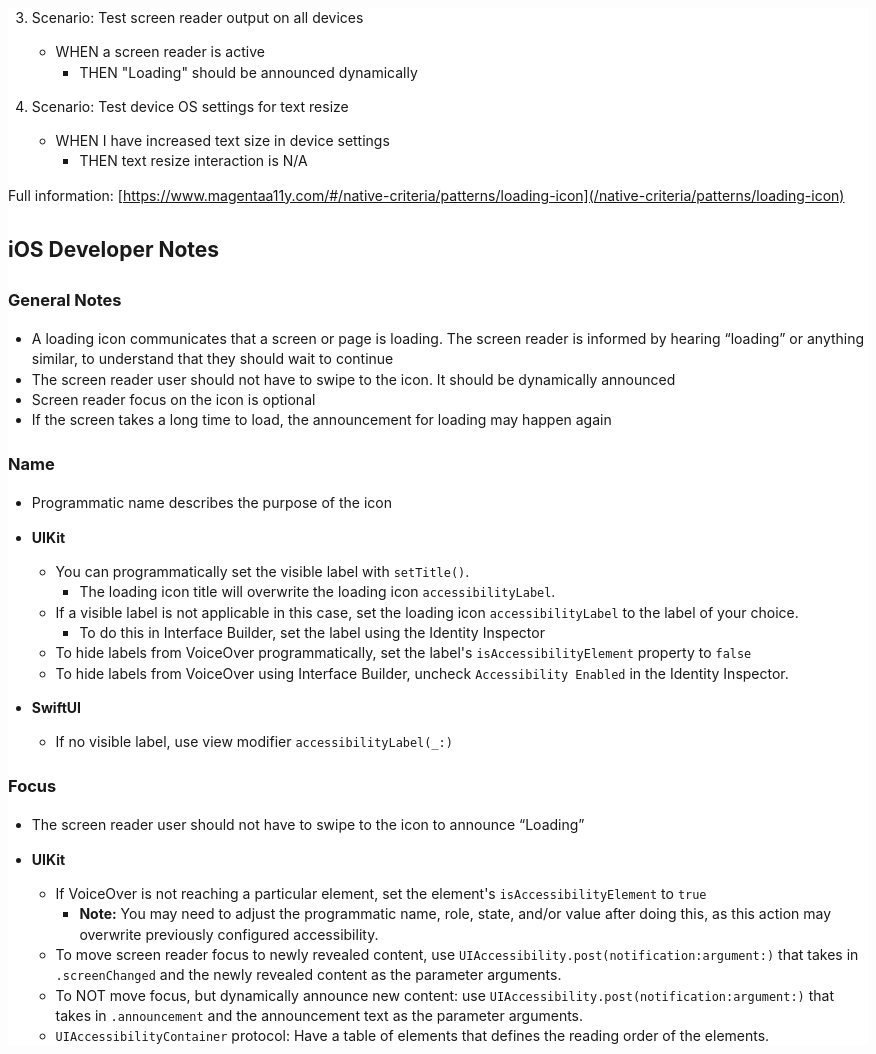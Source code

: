 3. Scenario: Test screen reader output on all devices

   - WHEN a screen reader is active
      - THEN "Loading" should be announced dynamically

4. Scenario: Test device OS settings for text resize

   - WHEN I have increased text size in device settings
      - THEN text resize interaction is N/A 

Full information: [https://www.magentaa11y.com/#/native-criteria/patterns/loading-icon](/native-criteria/patterns/loading-icon)

## iOS Developer Notes
### General Notes

   - A loading icon communicates that a screen or page is loading. The screen reader is informed by hearing “loading” or anything similar, to understand that they should wait to continue
   - The screen reader user should not have to swipe to the icon. It should be dynamically announced
   - Screen reader focus on the icon is optional
   - If the screen takes a long time to load, the announcement for loading may happen again

### Name

   - Programmatic name describes the purpose of the icon

   - **UIKit**

      - You can programmatically set the visible label with `setTitle()`.
         - The loading icon title will overwrite the loading icon `accessibilityLabel`.
      - If a visible label is not applicable in this case, set the loading icon `accessibilityLabel` to the label of your choice.
         - To do this in Interface Builder, set the label using the Identity Inspector
      - To hide labels from VoiceOver programmatically, set the label's `isAccessibilityElement` property to `false`
      - To hide labels from VoiceOver using Interface Builder, uncheck `Accessibility Enabled` in the Identity Inspector.

   - **SwiftUI**

      - If no visible label, use view modifier `accessibilityLabel(_:)` 

### Focus

   - The screen reader user should not have to swipe to the icon to announce “Loading” 

   - **UIKit**

      - If VoiceOver is not reaching a particular element, set the element's `isAccessibilityElement` to `true`
         - **Note:** You may need to adjust the programmatic name, role, state, and/or value after doing this, as this action may overwrite previously configured accessibility.
      - To move screen reader focus to newly revealed content, use `UIAccessibility.post(notification:argument:)` that takes in `.screenChanged` and the newly revealed content as the parameter arguments.
      - To NOT move focus, but dynamically announce new content: use `UIAccessibility.post(notification:argument:)` that takes in `.announcement` and the announcement text as the parameter arguments.
      - `UIAccessibilityContainer` protocol: Have a table of elements that defines the reading order of the elements. 
